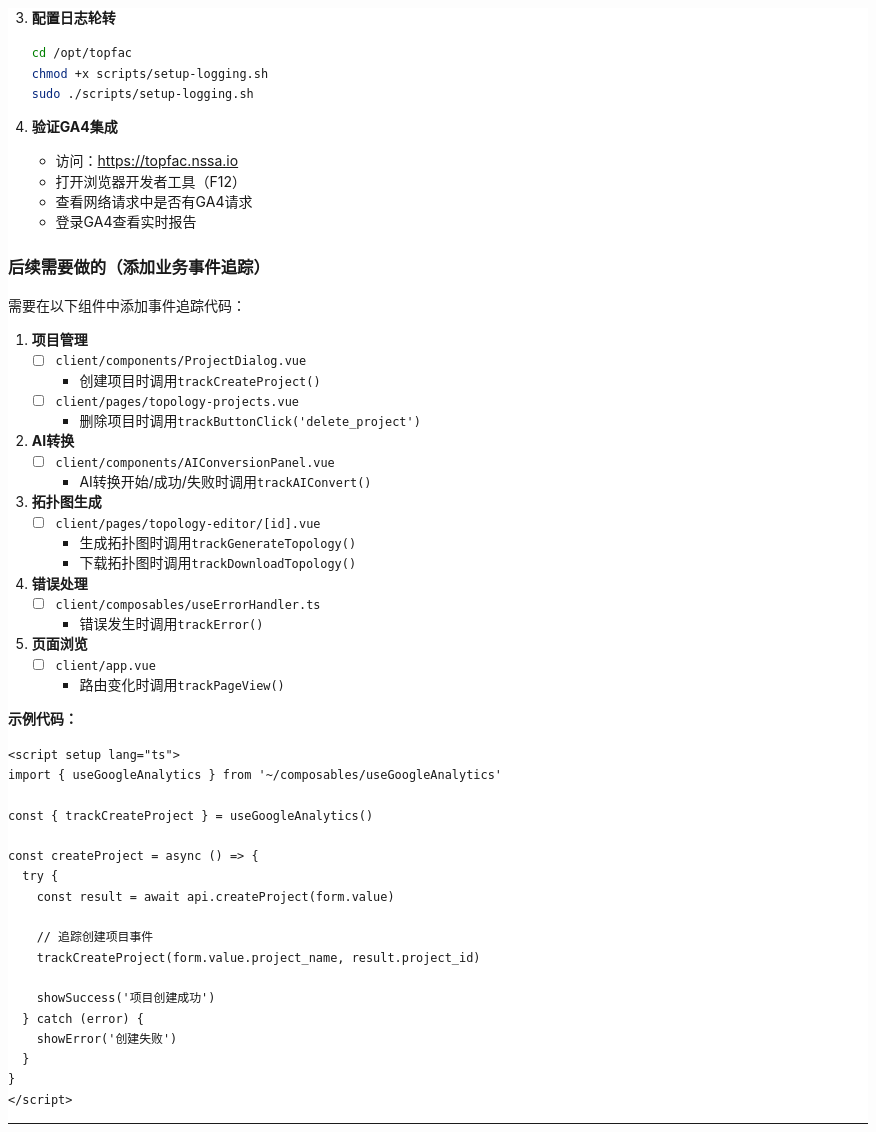 3. **配置日志轮转**
   ```bash
   cd /opt/topfac
   chmod +x scripts/setup-logging.sh
   sudo ./scripts/setup-logging.sh
   ```

4. **验证GA4集成**
   - 访问：https://topfac.nssa.io
   - 打开浏览器开发者工具（F12）
   - 查看网络请求中是否有GA4请求
   - 登录GA4查看实时报告

### 后续需要做的（添加业务事件追踪）

需要在以下组件中添加事件追踪代码：

1. **项目管理**
   - [ ] `client/components/ProjectDialog.vue`
     - 创建项目时调用`trackCreateProject()`
   - [ ] `client/pages/topology-projects.vue`
     - 删除项目时调用`trackButtonClick('delete_project')`

2. **AI转换**
   - [ ] `client/components/AIConversionPanel.vue`
     - AI转换开始/成功/失败时调用`trackAIConvert()`

3. **拓扑图生成**
   - [ ] `client/pages/topology-editor/[id].vue`
     - 生成拓扑图时调用`trackGenerateTopology()`
     - 下载拓扑图时调用`trackDownloadTopology()`

4. **错误处理**
   - [ ] `client/composables/useErrorHandler.ts`
     - 错误发生时调用`trackError()`

5. **页面浏览**
   - [ ] `client/app.vue`
     - 路由变化时调用`trackPageView()`

**示例代码：**

```vue
<script setup lang="ts">
import { useGoogleAnalytics } from '~/composables/useGoogleAnalytics'

const { trackCreateProject } = useGoogleAnalytics()

const createProject = async () => {
  try {
    const result = await api.createProject(form.value)
    
    // 追踪创建项目事件
    trackCreateProject(form.value.project_name, result.project_id)
    
    showSuccess('项目创建成功')
  } catch (error) {
    showError('创建失败')
  }
}
</script>
```

---